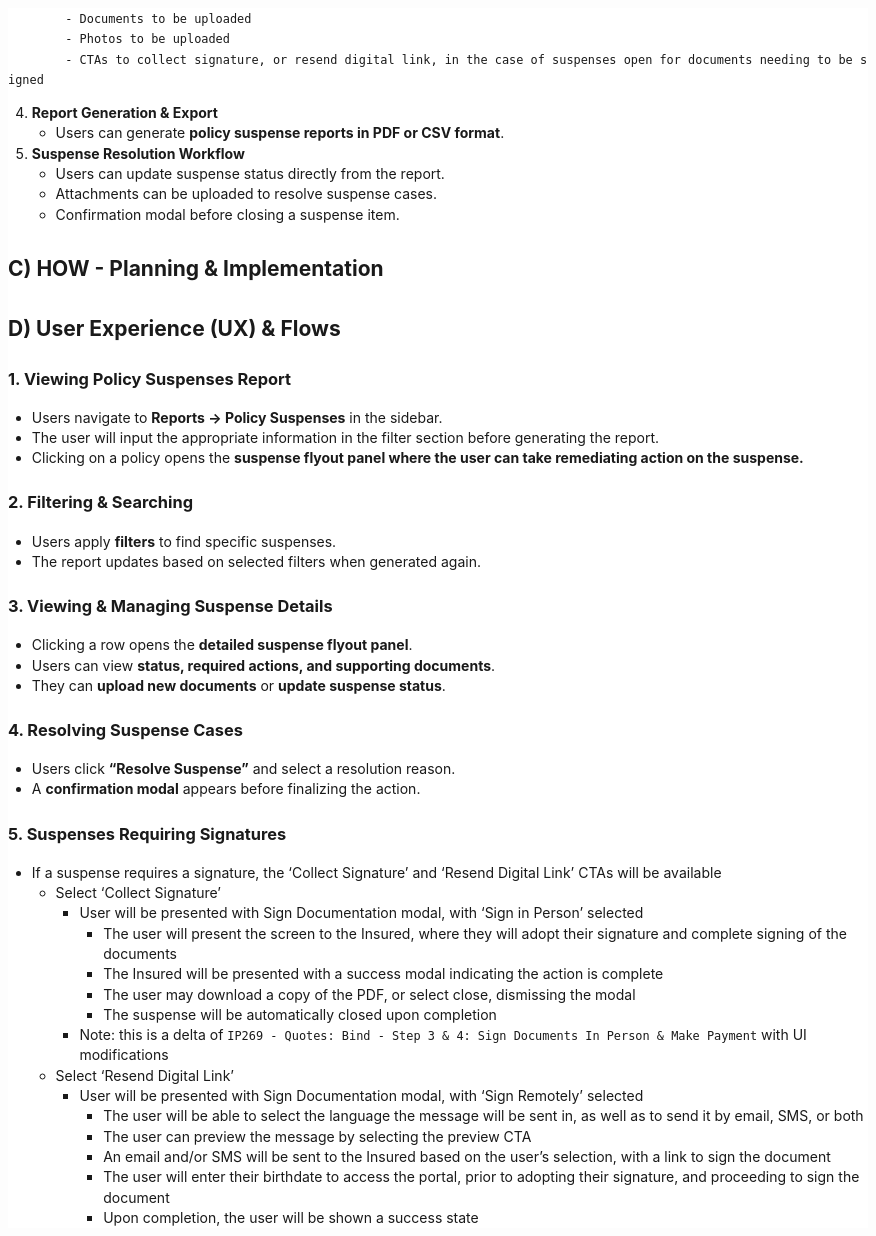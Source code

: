             - Documents to be uploaded
            - Photos to be uploaded
            - CTAs to collect signature, or resend digital link, in the case of suspenses open for documents needing to be signed
4. **Report Generation & Export**
    - Users can generate **policy suspense reports in PDF or CSV format**.
5. **Suspense Resolution Workflow**
    - Users can update suspense status directly from the report.
    - Attachments can be uploaded to resolve suspense cases.
    - Confirmation modal before closing a suspense item.

## **C) HOW - Planning & Implementation**

### 

## **D) User Experience (UX) & Flows**

### **1. Viewing Policy Suspenses Report**

- Users navigate to **Reports → Policy Suspenses** in the sidebar.
- The user will input the appropriate information in the filter section before generating the report.
- Clicking on a policy opens the **suspense flyout panel where the user can take remediating action on the suspense.**

### **2. Filtering & Searching**

- Users apply **filters** to find specific suspenses.
- The report updates based on selected filters when generated again.

### **3. Viewing & Managing Suspense Details**

- Clicking a row opens the **detailed suspense flyout panel**.
- Users can view **status, required actions, and supporting documents**.
- They can **upload new documents** or **update suspense status**.

### **4. Resolving Suspense Cases**

- Users click **“Resolve Suspense”** and select a resolution reason.
- A **confirmation modal** appears before finalizing the action.

### **5. Suspenses Requiring Signatures**

- If a suspense requires a signature, the ‘Collect Signature’ and ‘Resend Digital Link’ CTAs will be available
    - Select ‘Collect Signature’
        - User will be presented with Sign Documentation modal, with ‘Sign in Person’ selected
            - The user will present the screen to the Insured, where they will adopt their signature and complete signing of the documents
            - The Insured will be presented with a success modal indicating the action is complete
            - The user may download a copy of the PDF, or select close, dismissing the modal
            - The suspense will be automatically closed upon completion
        - Note: this is a delta of `IP269 - Quotes: Bind - Step 3 & 4: Sign Documents In Person & Make Payment` with UI modifications
    - Select ‘Resend Digital Link’
        - User will be presented with Sign Documentation modal, with ‘Sign Remotely’ selected
            - The user will be able to select the language the message will be sent in, as well as to send it by email, SMS, or both
            - The user can preview the message by selecting the preview CTA
            - An email and/or SMS will be sent to the Insured based on the user’s selection, with a link to sign the document
            - The user will enter their birthdate to access the portal, prior to adopting their signature, and proceeding to sign the document
            - Upon completion, the user will be shown a success state